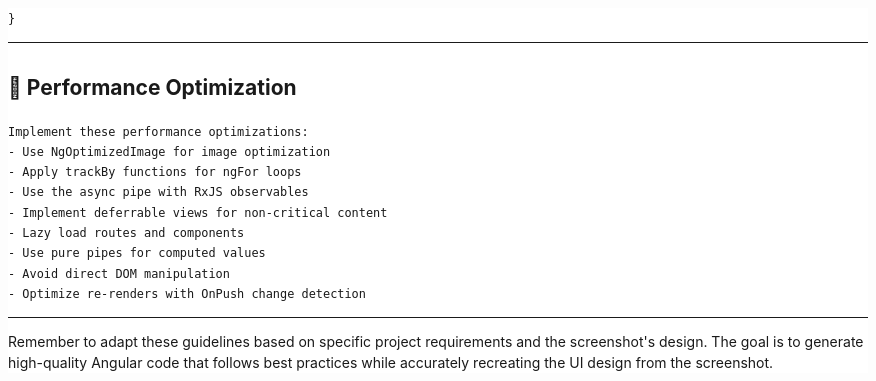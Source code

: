 ```typescript
}
```

---

## 🚀 Performance Optimization

```
Implement these performance optimizations:
- Use NgOptimizedImage for image optimization
- Apply trackBy functions for ngFor loops
- Use the async pipe with RxJS observables
- Implement deferrable views for non-critical content
- Lazy load routes and components
- Use pure pipes for computed values
- Avoid direct DOM manipulation
- Optimize re-renders with OnPush change detection
```

---

Remember to adapt these guidelines based on specific project requirements and the screenshot's design. The goal is to generate high-quality Angular code that follows best practices while accurately recreating the UI design from the screenshot. 